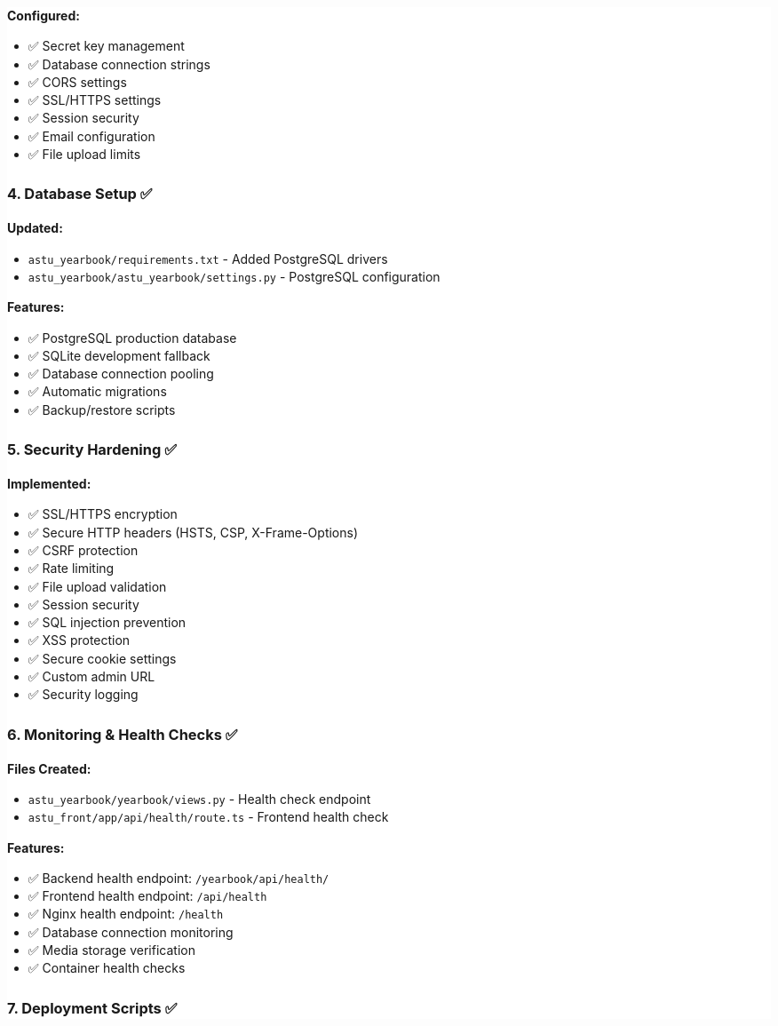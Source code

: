 **Configured:**
- ✅ Secret key management
- ✅ Database connection strings
- ✅ CORS settings
- ✅ SSL/HTTPS settings
- ✅ Session security
- ✅ Email configuration
- ✅ File upload limits

### 4. Database Setup ✅

**Updated:**
- `astu_yearbook/requirements.txt` - Added PostgreSQL drivers
- `astu_yearbook/astu_yearbook/settings.py` - PostgreSQL configuration

**Features:**
- ✅ PostgreSQL production database
- ✅ SQLite development fallback
- ✅ Database connection pooling
- ✅ Automatic migrations
- ✅ Backup/restore scripts

### 5. Security Hardening ✅

**Implemented:**
- ✅ SSL/HTTPS encryption
- ✅ Secure HTTP headers (HSTS, CSP, X-Frame-Options)
- ✅ CSRF protection
- ✅ Rate limiting
- ✅ File upload validation
- ✅ Session security
- ✅ SQL injection prevention
- ✅ XSS protection
- ✅ Secure cookie settings
- ✅ Custom admin URL
- ✅ Security logging

### 6. Monitoring & Health Checks ✅

**Files Created:**
- `astu_yearbook/yearbook/views.py` - Health check endpoint
- `astu_front/app/api/health/route.ts` - Frontend health check

**Features:**
- ✅ Backend health endpoint: `/yearbook/api/health/`
- ✅ Frontend health endpoint: `/api/health`
- ✅ Nginx health endpoint: `/health`
- ✅ Database connection monitoring
- ✅ Media storage verification
- ✅ Container health checks

### 7. Deployment Scripts ✅
